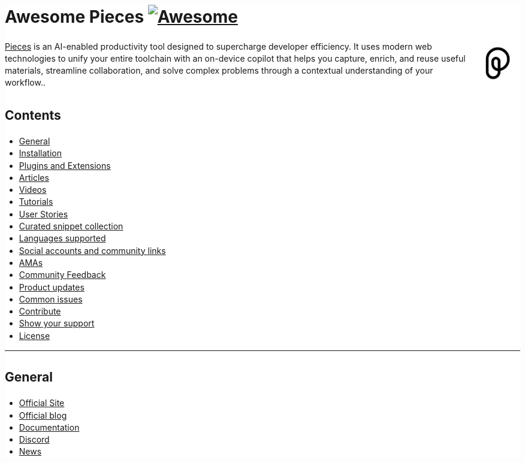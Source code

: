 # Awesome Pieces [![Awesome](https://cdn.rawgit.com/sindresorhus/awesome/d7305f38d29fed78fa85652e3a63e154dd8e8829/media/badge.svg)](https://github.com/sindresorhus/awesome)

[<img src="logo.png" align="right" width="75">](https://pieces.app/)

[Pieces](https://pieces.app/)  is an AI-enabled productivity tool designed to supercharge developer efficiency. It uses modern web technologies to unify your entire toolchain with an on-device copilot that helps you capture, enrich, and reuse useful materials, streamline collaboration, and solve complex problems through a contextual understanding of your workflow..

## Contents

* [General](#general)
* [Installation](#installation)
* [Plugins and Extensions](#plugins-and-extensions)
* [Articles](#articles)
* [Videos](#videos)
* [Tutorials](#tutorials)
* [User Stories](#user-stories)
* [Curated snippet collection](#curated-snippet-collection)
* [Languages supported](#languages-supported)
* [Social accounts and community links](#social-accounts-and-community-links)
* [AMAs](#amas)
* [Community Feedback](#community-feedback)
* [Product updates](#product-updates)
* [Common issues](#common-issues)
* [Contribute](#contribute)
* [Show your support](#show-your-support)
* [License](#license)

---

## General
* [Official Site](https://pieces.app/)
* [Official blog](https://code.pieces.app/blog)
* [Documentation](https://docs.pieces.app/)
* [Discord](https://discord.gg/getpieces)
* [News](https://news.pieces.app/)
